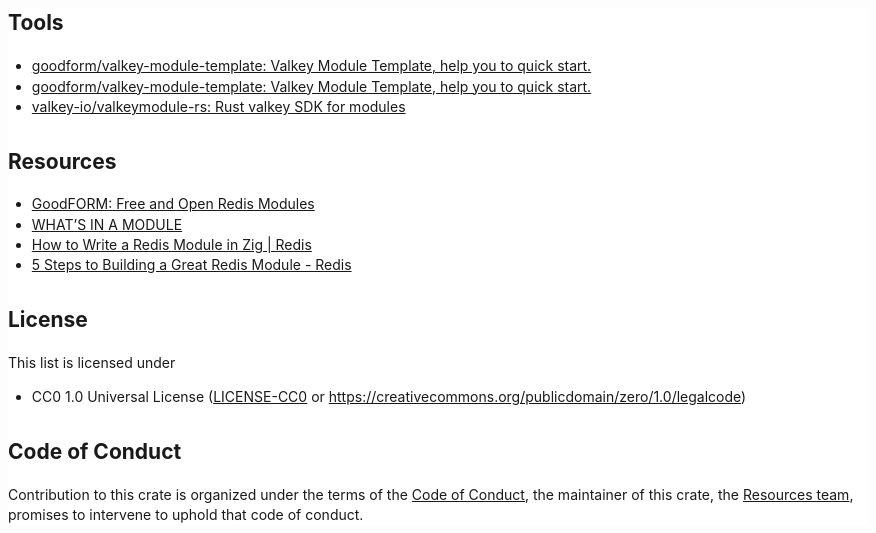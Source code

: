 ## Tools

* [goodform/valkey-module-template: Valkey Module Template, help you to quick start.](https://github.com/goodform/valkey-module-template)
* [goodform/valkey-module-template: Valkey Module Template, help you to quick start.](https://github.com/goodform/valkey-module-template)
* [valkey-io/valkeymodule-rs: Rust valkey SDK for modules](https://github.com/valkey-io/valkeymodule-rs)

## Resources

* [GoodFORM: Free and Open Redis Modules](https://goodformcode.com/)
* [WHAT’S IN A MODULE](https://redis.io/community/redis-modules-hub/how-to-build/)
* [How to Write a Redis Module in Zig | Redis](https://redis.io/blog/write-redis-module-zig/)
* [5 Steps to Building a Great Redis Module - Redis](https://redis.io/blog/5-steps-building-great-redis-module/)


## License

This list is licensed under

- CC0 1.0 Universal License ([LICENSE-CC0](LICENSE-CC0) or
  https://creativecommons.org/publicdomain/zero/1.0/legalcode)

## Code of Conduct

Contribution to this crate is organized under the terms of the [Code of
Conduct][CoC], the maintainer of this crate, the [Resources team][team], promises
to intervene to uphold that code of conduct.

[CoC]: Code-of-Conduct.md
[team]: https://github.com/goodform